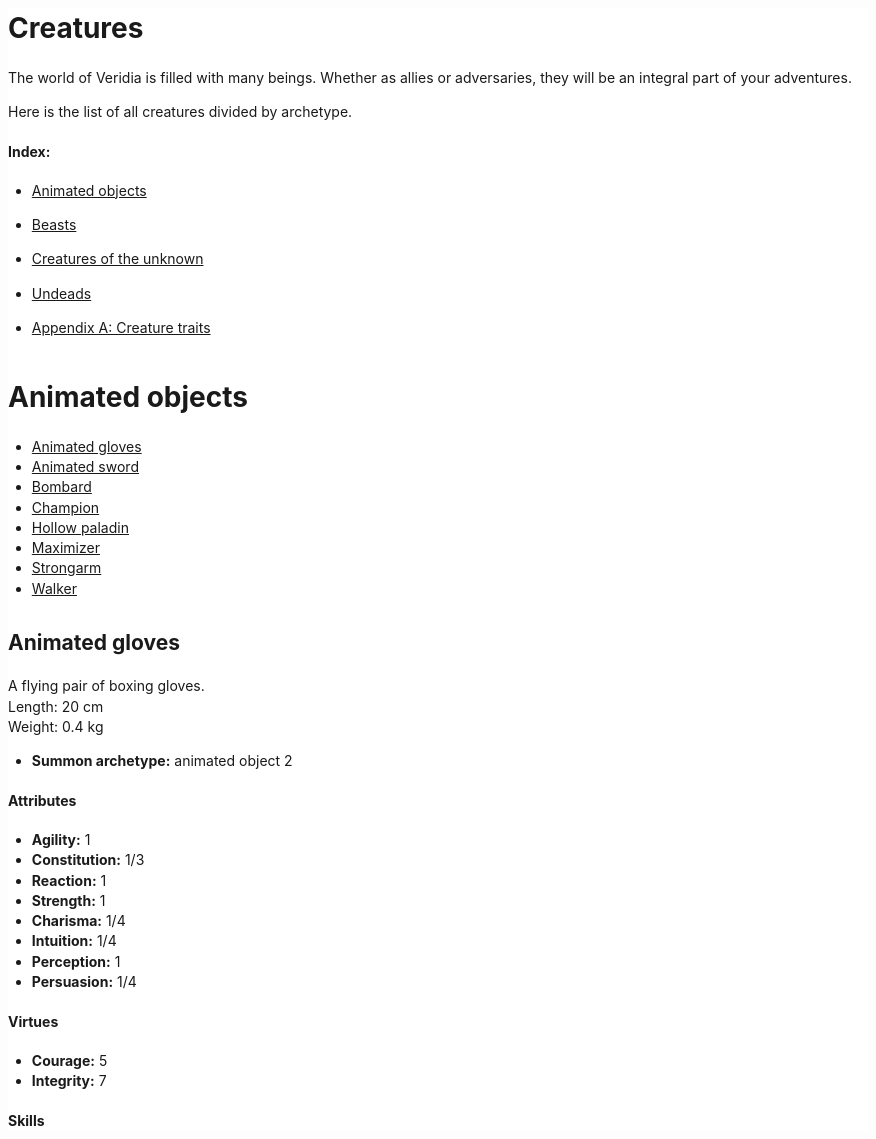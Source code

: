 # <a name="main"></a>Creatures

The world of Veridia is filled with many beings. Whether as allies or adversaries, they will be an integral part of your adventures.

Here is the list of all creatures divided by archetype.

#### Index:

* [Animated objects](#S-aniobjects)
* [Beasts](#S-beasts)
* [Creatures of the unknown](#S-creatures_unknown)
* [Undeads](#S-undeads)


* [Appendix A: Creature traits](#S-ctraits)

# <a name="S-aniobjects"></a>Animated objects

* [Animated gloves](#SS-anigloves)
* [Animated sword](#SS-anisword)
* [Bombard](#SS-bombard)
* [Champion](#SS-champion)
* [Hollow paladin](#SS-hollowpala)
* [Maximizer](#SS-maximizer)
* [Strongarm](#SS-strongarm)
* [Walker](#SS-walker)

## <a name="SS-anigloves"></a>Animated gloves

A flying pair of boxing gloves.\
Length: 20 cm\
Weight: 0.4 kg

* **Summon archetype:** animated object 2

#### Attributes

* **Agility:** 1
* **Constitution:** 1/3
* **Reaction:** 1
* **Strength:** 1
* **Charisma:** 1/4
* **Intuition:** 1/4
* **Perception:** 1
* **Persuasion:** 1/4

#### Virtues

* **Courage:** 5
* **Integrity:** 7

#### Skills

